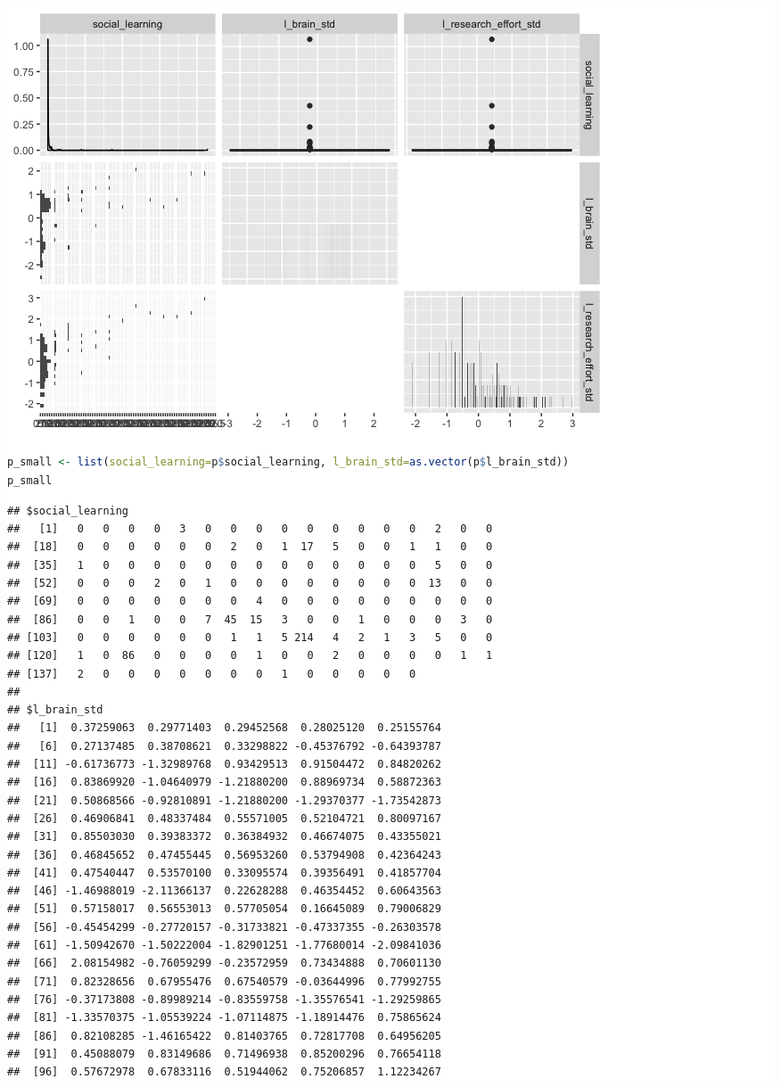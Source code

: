 ![](Chapter11_files/figure-html/unnamed-chunk-47-1.png)


```r
p_small <- list(social_learning=p$social_learning, l_brain_std=as.vector(p$l_brain_std))
p_small
```

```
## $social_learning
##   [1]   0   0   0   0   3   0   0   0   0   0   0   0   0   0   2   0   0
##  [18]   0   0   0   0   0   0   2   0   1  17   5   0   0   1   1   0   0
##  [35]   1   0   0   0   0   0   0   0   0   0   0   0   0   0   5   0   0
##  [52]   0   0   0   2   0   1   0   0   0   0   0   0   0   0  13   0   0
##  [69]   0   0   0   0   0   0   0   4   0   0   0   0   0   0   0   0   0
##  [86]   0   0   1   0   0   7  45  15   3   0   0   1   0   0   0   3   0
## [103]   0   0   0   0   0   0   1   1   5 214   4   2   1   3   5   0   0
## [120]   1   0  86   0   0   0   0   1   0   0   2   0   0   0   0   1   1
## [137]   2   0   0   0   0   0   0   0   1   0   0   0   0   0
## 
## $l_brain_std
##   [1]  0.37259063  0.29771403  0.29452568  0.28025120  0.25155764
##   [6]  0.27137485  0.38708621  0.33298822 -0.45376792 -0.64393787
##  [11] -0.61736773 -1.32989768  0.93429513  0.91504472  0.84820262
##  [16]  0.83869920 -1.04640979 -1.21880200  0.88969734  0.58872363
##  [21]  0.50868566 -0.92810891 -1.21880200 -1.29370377 -1.73542873
##  [26]  0.46906841  0.48337484  0.55571005  0.52104721  0.80097167
##  [31]  0.85503030  0.39383372  0.36384932  0.46674075  0.43355021
##  [36]  0.46845652  0.47455445  0.56953260  0.53794908  0.42364243
##  [41]  0.47540447  0.53570100  0.33095574  0.39356491  0.41857704
##  [46] -1.46988019 -2.11366137  0.22628288  0.46354452  0.60643563
##  [51]  0.57158017  0.56553013  0.57705054  0.16645089  0.79006829
##  [56] -0.45454299 -0.27720157 -0.31733821 -0.47337355 -0.26303578
##  [61] -1.50942670 -1.50222004 -1.82901251 -1.77680014 -2.09841036
##  [66]  2.08154982 -0.76059299 -0.23572959  0.73434888  0.70601130
##  [71]  0.82328656  0.67955476  0.67540579 -0.03644996  0.77992755
##  [76] -0.37173808 -0.89989214 -0.83559758 -1.35576541 -1.29259865
##  [81] -1.33570375 -1.05539224 -1.07114875 -1.18914476  0.75865624
##  [86]  0.82108285 -1.46165422  0.81403765  0.72817708  0.64956205
##  [91]  0.45088079  0.83149686  0.71496938  0.85200296  0.76654118
##  [96]  0.57672978  0.67833116  0.51944062  0.75206857  1.12234267
```